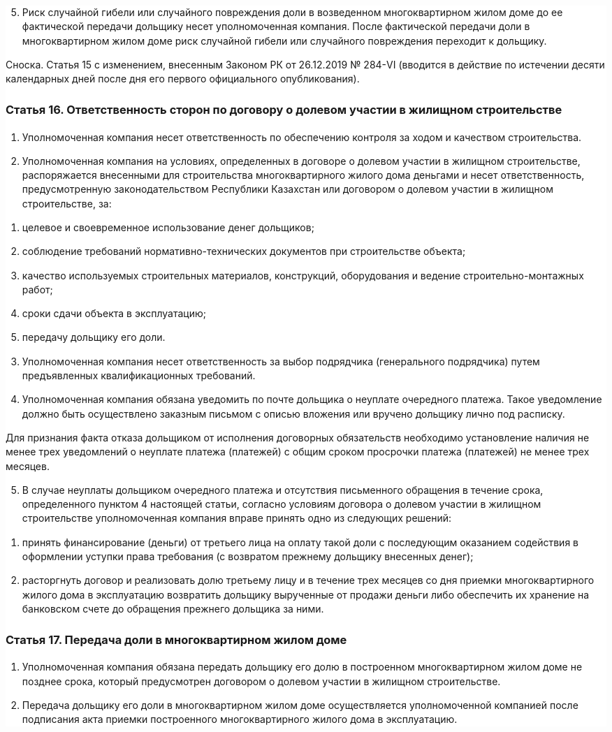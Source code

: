 5. Риск случайной гибели или случайного повреждения доли в возведенном многоквартирном жилом доме до ее фактической передачи дольщику несет уполномоченная компания. После фактической передачи доли в многоквартирном жилом доме риск случайной гибели или случайного повреждения переходит к дольщику.

Сноска. Статья 15 с изменением, внесенным Законом РК от 26.12.2019 № 284-VІ (вводится в действие по истечении десяти календарных дней после дня его первого официального опубликования).

### Статья 16. Ответственность сторон по договору о долевом участии в жилищном строительстве

1. Уполномоченная компания несет ответственность по обеспечению контроля за ходом и качеством строительства.

2. Уполномоченная компания на условиях, определенных в договоре о долевом участии в жилищном строительстве, распоряжается внесенными для строительства многоквартирного жилого дома деньгами и несет ответственность, предусмотренную законодательством Республики Казахстан или договором о долевом участии в жилищном строительстве, за:

1) целевое и своевременное использование денег дольщиков;

2) соблюдение требований нормативно-технических документов при строительстве объекта;

3) качество используемых строительных материалов, конструкций, оборудования и ведение строительно-монтажных работ;

4) сроки сдачи объекта в эксплуатацию;

5) передачу дольщику его доли.

3. Уполномоченная компания несет ответственность за выбор подрядчика (генерального подрядчика) путем предъявленных квалификационных требований.

4. Уполномоченная компания обязана уведомить по почте дольщика о неуплате очередного платежа. Такое уведомление должно быть осуществлено заказным письмом с описью вложения или вручено дольщику лично под расписку.

Для признания факта отказа дольщиком от исполнения договорных обязательств необходимо установление наличия не менее трех уведомлений о неуплате платежа (платежей) с общим сроком просрочки платежа (платежей) не менее трех месяцев.

5. В случае неуплаты дольщиком очередного платежа и отсутствия письменного обращения в течение срока, определенного пунктом 4 настоящей статьи, согласно условиям договора о долевом участии в жилищном строительстве уполномоченная компания вправе принять одно из следующих решений:

1) принять финансирование (деньги) от третьего лица на оплату такой доли с последующим оказанием содействия в оформлении уступки права требования (с возвратом прежнему дольщику внесенных денег);

2) расторгнуть договор и реализовать долю третьему лицу и в течение трех месяцев со дня приемки многоквартирного жилого дома в эксплуатацию возвратить дольщику вырученные от продажи деньги либо обеспечить их хранение на банковском счете до обращения прежнего дольщика за ними.

### Статья 17. Передача доли в многоквартирном жилом доме

1. Уполномоченная компания обязана передать дольщику его долю в построенном многоквартирном жилом доме не позднее срока, который предусмотрен договором о долевом участии в жилищном строительстве.

2. Передача дольщику его доли в многоквартирном жилом доме осуществляется уполномоченной компанией после подписания акта приемки построенного многоквартирного жилого дома в эксплуатацию.
